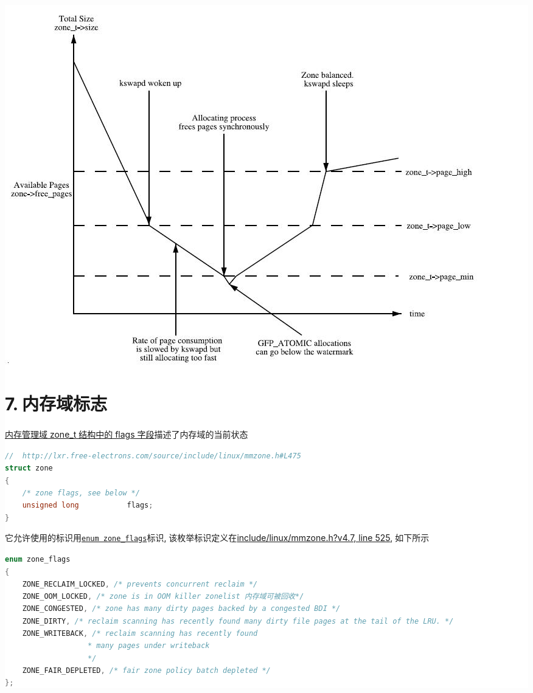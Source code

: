 ![config](images/6.jpg)

# 7. 内存域标志

[内存管理域 zone\_t 结构中的 flags 字段](http://lxr.free-electrons.com/source/include/linux/mmzone.h?v4.7#L475)描述了内存域的当前状态

```cpp
//  http://lxr.free-electrons.com/source/include/linux/mmzone.h#L475
struct zone
{
	/* zone flags, see below */
	unsigned long           flags;
}
```

它允许使用的标识用[`enum zone_flags`](http://lxr.free-electrons.com/source/include/linux/mmzone.h?v4.7#L525)标识, 该枚举标识定义在[include/linux/mmzone.h?v4.7, line 525](http://lxr.free-electrons.com/source/include/linux/mmzone.h?v4.7#L525), 如下所示

```cpp
enum zone_flags
{
    ZONE_RECLAIM_LOCKED, /* prevents concurrent reclaim */
    ZONE_OOM_LOCKED, /* zone is in OOM killer zonelist 内存域可被回收*/
    ZONE_CONGESTED, /* zone has many dirty pages backed by a congested BDI */
    ZONE_DIRTY, /* reclaim scanning has recently found many dirty file pages at the tail of the LRU. */
    ZONE_WRITEBACK, /* reclaim scanning has recently found
                   * many pages under writeback
                   */
    ZONE_FAIR_DEPLETED, /* fair zone policy batch depleted */
};
```
